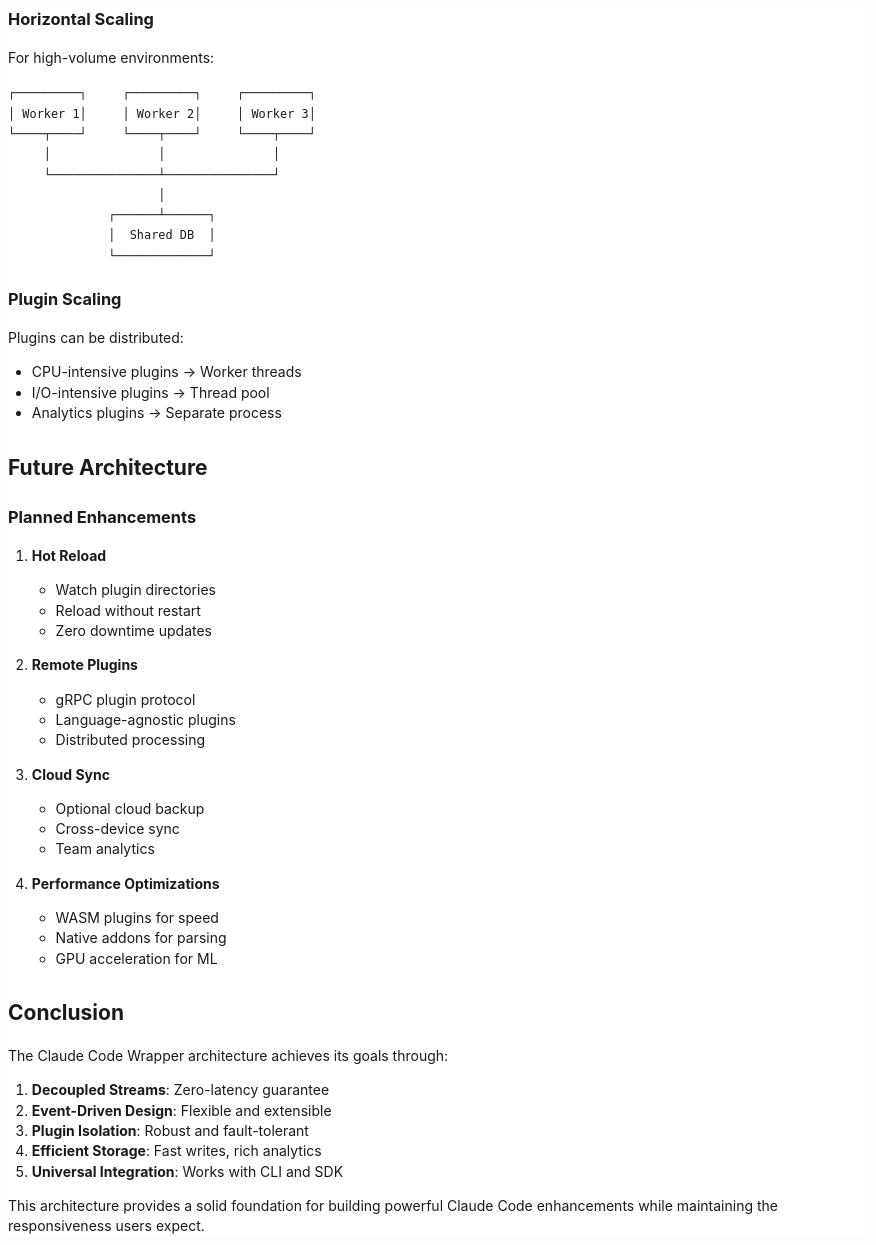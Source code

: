 ### Horizontal Scaling

For high-volume environments:

```
┌─────────┐     ┌─────────┐     ┌─────────┐
│ Worker 1│     │ Worker 2│     │ Worker 3│
└────┬────┘     └────┬────┘     └────┬────┘
     │               │               │
     └───────────────┴───────────────┘
                     │
              ┌──────┴──────┐
              │  Shared DB  │
              └─────────────┘
```

### Plugin Scaling

Plugins can be distributed:
- CPU-intensive plugins → Worker threads
- I/O-intensive plugins → Thread pool
- Analytics plugins → Separate process

## Future Architecture

### Planned Enhancements

1. **Hot Reload**
   - Watch plugin directories
   - Reload without restart
   - Zero downtime updates

2. **Remote Plugins**
   - gRPC plugin protocol
   - Language-agnostic plugins
   - Distributed processing

3. **Cloud Sync**
   - Optional cloud backup
   - Cross-device sync
   - Team analytics

4. **Performance Optimizations**
   - WASM plugins for speed
   - Native addons for parsing
   - GPU acceleration for ML

## Conclusion

The Claude Code Wrapper architecture achieves its goals through:

1. **Decoupled Streams**: Zero-latency guarantee
2. **Event-Driven Design**: Flexible and extensible
3. **Plugin Isolation**: Robust and fault-tolerant
4. **Efficient Storage**: Fast writes, rich analytics
5. **Universal Integration**: Works with CLI and SDK

This architecture provides a solid foundation for building powerful Claude Code enhancements while maintaining the responsiveness users expect.